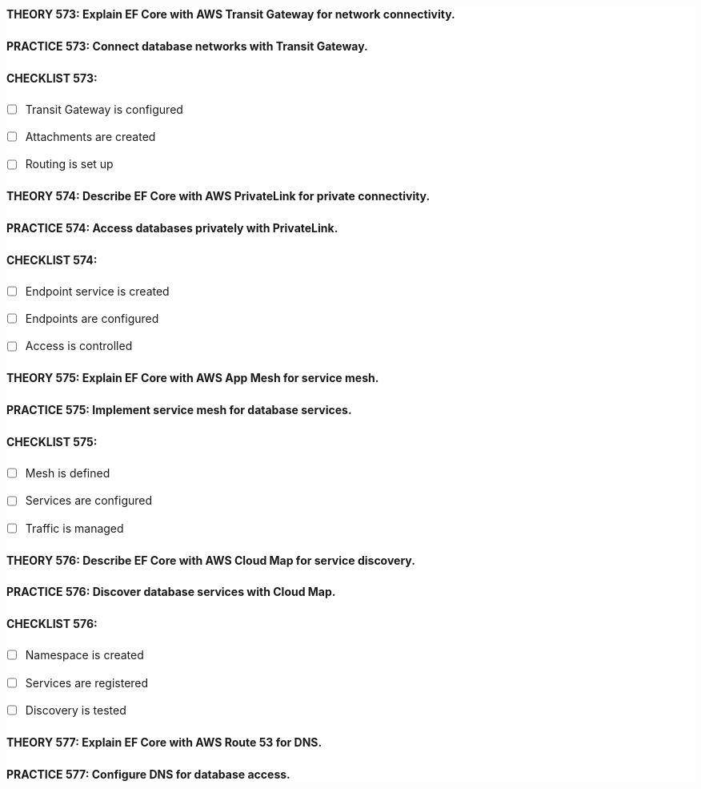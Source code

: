 
#### THEORY 573: Explain EF Core with AWS Transit Gateway for network connectivity.

#### PRACTICE 573: Connect database networks with Transit Gateway.

#### CHECKLIST 573:

- [ ] Transit Gateway is configured
- [ ] Attachments are created
- [ ] Routing is set up


#### THEORY 574: Describe EF Core with AWS PrivateLink for private connectivity.

#### PRACTICE 574: Access databases privately with PrivateLink.

#### CHECKLIST 574:

- [ ] Endpoint service is created
- [ ] Endpoints are configured
- [ ] Access is controlled


#### THEORY 575: Explain EF Core with AWS App Mesh for service mesh.

#### PRACTICE 575: Implement service mesh for database services.

#### CHECKLIST 575:

- [ ] Mesh is defined
- [ ] Services are configured
- [ ] Traffic is managed


#### THEORY 576: Describe EF Core with AWS Cloud Map for service discovery.

#### PRACTICE 576: Discover database services with Cloud Map.

#### CHECKLIST 576:

- [ ] Namespace is created
- [ ] Services are registered
- [ ] Discovery is tested


#### THEORY 577: Explain EF Core with AWS Route 53 for DNS.

#### PRACTICE 577: Configure DNS for database access.
